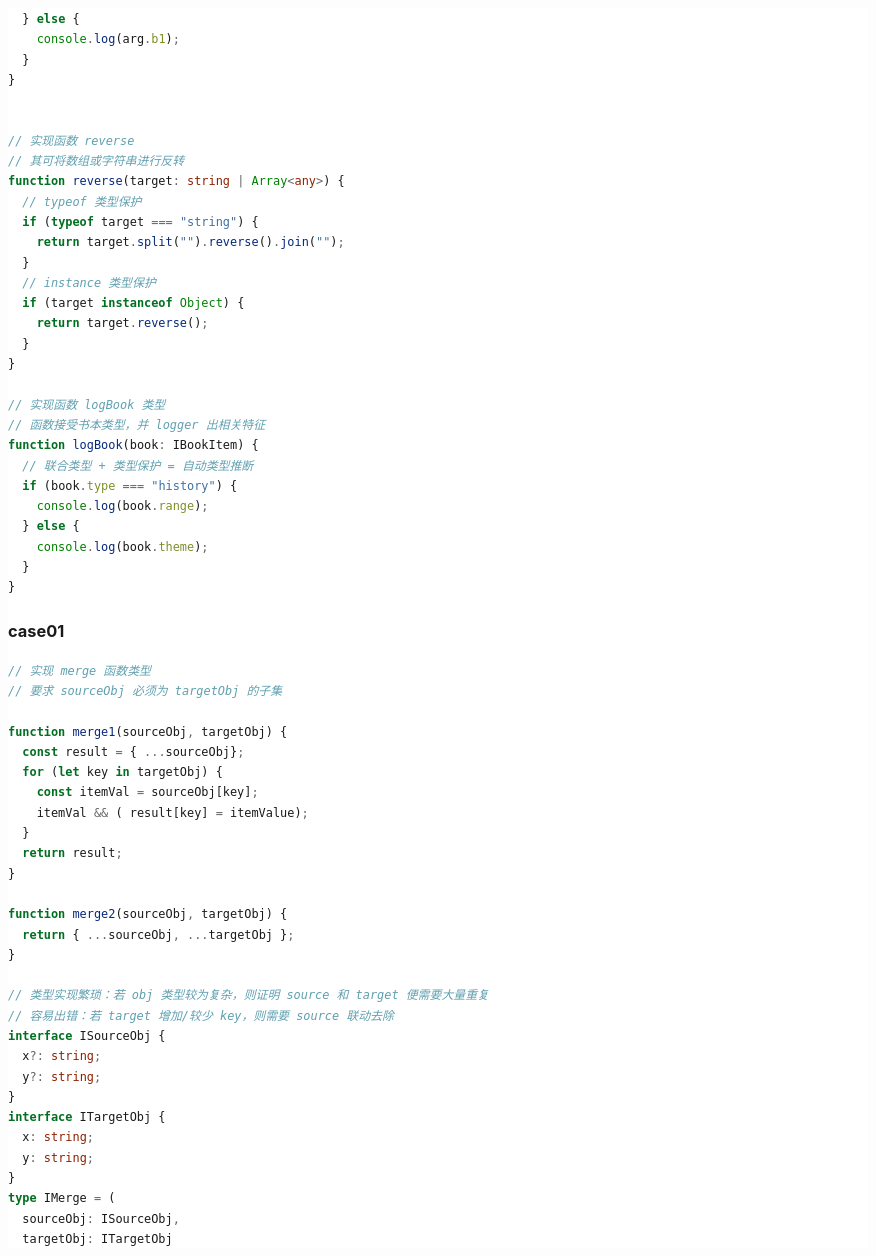 ```typescript
  } else {
    console.log(arg.b1);
  }
}


// 实现函数 reverse
// 其可将数组或字符串进行反转
function reverse(target: string | Array<any>) {
  // typeof 类型保护
  if (typeof target === "string") {
    return target.split("").reverse().join("");
  }
  // instance 类型保护
  if (target instanceof Object) {
    return target.reverse(); 
  }
}

// 实现函数 logBook 类型
// 函数接受书本类型，并 logger 出相关特征
function logBook(book: IBookItem) {
  // 联合类型 + 类型保护 = 自动类型推断
  if (book.type === "history") {
    console.log(book.range);
  } else {
    console.log(book.theme);
  }
}
```

### case01

```typescript
// 实现 merge 函数类型
// 要求 sourceObj 必须为 targetObj 的子集

function merge1(sourceObj, targetObj) {
  const result = { ...sourceObj};
  for (let key in targetObj) {
    const itemVal = sourceObj[key];
    itemVal && ( result[key] = itemValue);
  }
  return result;
}

function merge2(sourceObj, targetObj) {
  return { ...sourceObj, ...targetObj };
}

// 类型实现繁琐：若 obj 类型较为复杂，则证明 source 和 target 便需要大量重复
// 容易出错：若 target 增加/较少 key，则需要 source 联动去除
interface ISourceObj {
  x?: string;
  y?: string;
}
interface ITargetObj {
  x: string;
  y: string;
}
type IMerge = (
  sourceObj: ISourceObj,
  targetObj: ITargetObj
```